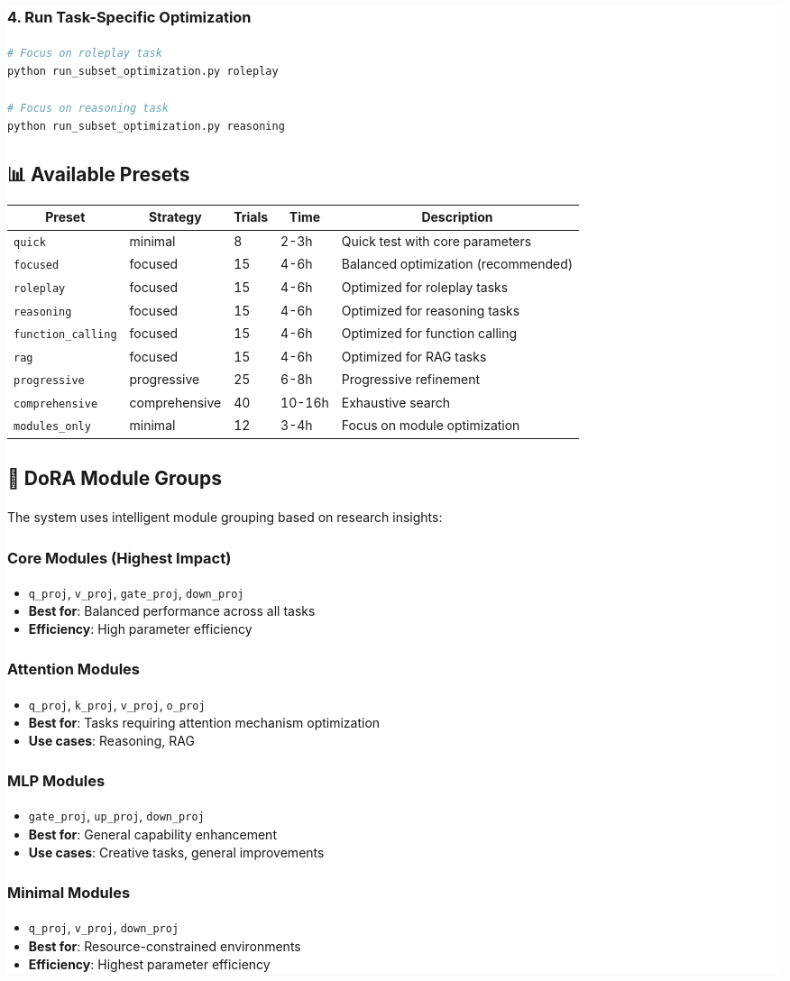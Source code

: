 ### 4. Run Task-Specific Optimization
```bash
# Focus on roleplay task
python run_subset_optimization.py roleplay

# Focus on reasoning task  
python run_subset_optimization.py reasoning
```

## 📊 Available Presets

| Preset | Strategy | Trials | Time | Description |
|--------|----------|--------|------|-------------|
| `quick` | minimal | 8 | 2-3h | Quick test with core parameters |
| `focused` | focused | 15 | 4-6h | Balanced optimization (recommended) |
| `roleplay` | focused | 15 | 4-6h | Optimized for roleplay tasks |
| `reasoning` | focused | 15 | 4-6h | Optimized for reasoning tasks |
| `function_calling` | focused | 15 | 4-6h | Optimized for function calling |
| `rag` | focused | 15 | 4-6h | Optimized for RAG tasks |
| `progressive` | progressive | 25 | 6-8h | Progressive refinement |
| `comprehensive` | comprehensive | 40 | 10-16h | Exhaustive search |
| `modules_only` | minimal | 12 | 3-4h | Focus on module optimization |

## 🔧 DoRA Module Groups

The system uses intelligent module grouping based on research insights:

### Core Modules (Highest Impact)
- `q_proj`, `v_proj`, `gate_proj`, `down_proj`
- **Best for**: Balanced performance across all tasks
- **Efficiency**: High parameter efficiency

### Attention Modules
- `q_proj`, `k_proj`, `v_proj`, `o_proj`
- **Best for**: Tasks requiring attention mechanism optimization
- **Use cases**: Reasoning, RAG

### MLP Modules  
- `gate_proj`, `up_proj`, `down_proj`
- **Best for**: General capability enhancement
- **Use cases**: Creative tasks, general improvements

### Minimal Modules
- `q_proj`, `v_proj`, `down_proj`
- **Best for**: Resource-constrained environments
- **Efficiency**: Highest parameter efficiency
